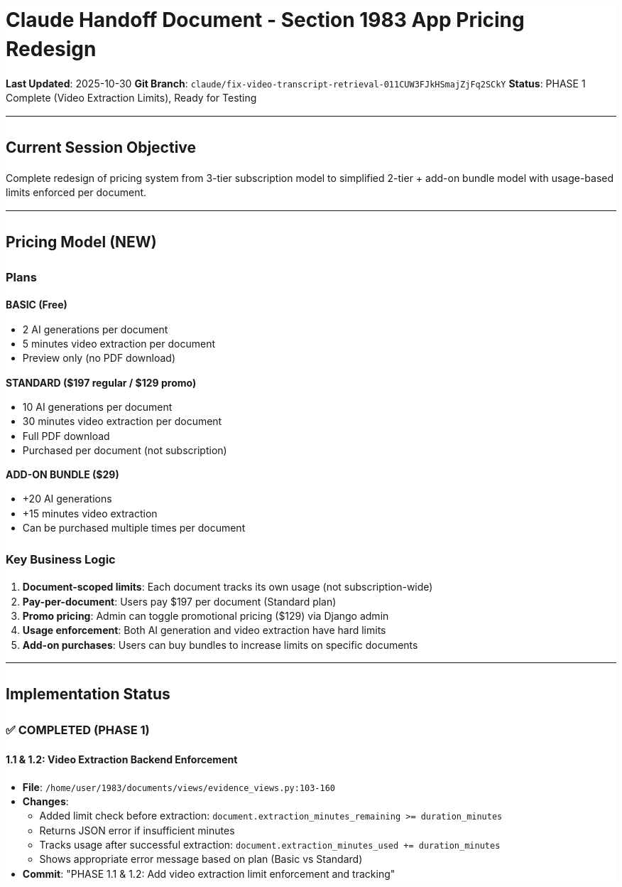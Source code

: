 # Claude Handoff Document - Section 1983 App Pricing Redesign

**Last Updated**: 2025-10-30
**Git Branch**: `claude/fix-video-transcript-retrieval-011CUW3FJkHSmajZjFq2SCkY`
**Status**: PHASE 1 Complete (Video Extraction Limits), Ready for Testing

---

## Current Session Objective

Complete redesign of pricing system from 3-tier subscription model to simplified 2-tier + add-on bundle model with usage-based limits enforced per document.

---

## Pricing Model (NEW)

### Plans

**BASIC (Free)**
- 2 AI generations per document
- 5 minutes video extraction per document
- Preview only (no PDF download)

**STANDARD ($197 regular / $129 promo)**
- 10 AI generations per document
- 30 minutes video extraction per document
- Full PDF download
- Purchased per document (not subscription)

**ADD-ON BUNDLE ($29)**
- +20 AI generations
- +15 minutes video extraction
- Can be purchased multiple times per document

### Key Business Logic

1. **Document-scoped limits**: Each document tracks its own usage (not subscription-wide)
2. **Pay-per-document**: Users pay $197 per document (Standard plan)
3. **Promo pricing**: Admin can toggle promotional pricing ($129) via Django admin
4. **Usage enforcement**: Both AI generation and video extraction have hard limits
5. **Add-on purchases**: Users can buy bundles to increase limits on specific documents

---

## Implementation Status

### ✅ COMPLETED (PHASE 1)

#### 1.1 & 1.2: Video Extraction Backend Enforcement
- **File**: `/home/user/1983/documents/views/evidence_views.py:103-160`
- **Changes**:
  - Added limit check before extraction: `document.extraction_minutes_remaining >= duration_minutes`
  - Returns JSON error if insufficient minutes
  - Tracks usage after successful extraction: `document.extraction_minutes_used += duration_minutes`
  - Shows appropriate error message based on plan (Basic vs Standard)
- **Commit**: "PHASE 1.1 & 1.2: Add video extraction limit enforcement and tracking"
